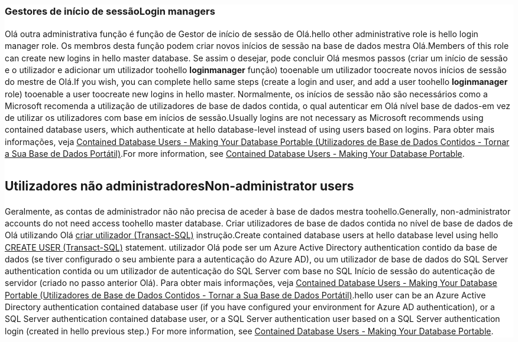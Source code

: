 ### <a name="login-managers"></a><span data-ttu-id="1a448-170">Gestores de início de sessão</span><span class="sxs-lookup"><span data-stu-id="1a448-170">Login managers</span></span>
<span data-ttu-id="1a448-171">Olá outra administrativa função é função de Gestor de início de sessão de Olá.</span><span class="sxs-lookup"><span data-stu-id="1a448-171">hello other administrative role is hello login manager role.</span></span> <span data-ttu-id="1a448-172">Os membros desta função podem criar novos inícios de sessão na base de dados mestra Olá.</span><span class="sxs-lookup"><span data-stu-id="1a448-172">Members of this role can create new logins in hello master database.</span></span> <span data-ttu-id="1a448-173">Se assim o desejar, pode concluir Olá mesmos passos (criar um início de sessão e o utilizador e adicionar um utilizador toohello **loginmanager** função) tooenable um utilizador toocreate novos inícios de sessão do mestre de Olá.</span><span class="sxs-lookup"><span data-stu-id="1a448-173">If you wish, you can complete hello same steps (create a login and user, and add a user toohello **loginmanager** role) tooenable a user toocreate new logins in hello master.</span></span> <span data-ttu-id="1a448-174">Normalmente, os inícios de sessão não são necessários como a Microsoft recomenda a utilização de utilizadores de base de dados contida, o qual autenticar em Olá nível base de dados-em vez de utilizar os utilizadores com base em inícios de sessão.</span><span class="sxs-lookup"><span data-stu-id="1a448-174">Usually logins are not necessary as Microsoft recommends using contained database users, which authenticate at hello database-level instead of using users based on logins.</span></span> <span data-ttu-id="1a448-175">Para obter mais informações, veja [Contained Database Users - Making Your Database Portable (Utilizadores de Base de Dados Contidos - Tornar a Sua Base de Dados Portátil)](https://msdn.microsoft.com/library/ff929188.aspx).</span><span class="sxs-lookup"><span data-stu-id="1a448-175">For more information, see [Contained Database Users - Making Your Database Portable](https://msdn.microsoft.com/library/ff929188.aspx).</span></span>

## <a name="non-administrator-users"></a><span data-ttu-id="1a448-176">Utilizadores não administradores</span><span class="sxs-lookup"><span data-stu-id="1a448-176">Non-administrator users</span></span>
<span data-ttu-id="1a448-177">Geralmente, as contas de administrador não não precisa de aceder à base de dados mestra toohello.</span><span class="sxs-lookup"><span data-stu-id="1a448-177">Generally, non-administrator accounts do not need access toohello master database.</span></span> <span data-ttu-id="1a448-178">Criar utilizadores de base de dados contida no nível de base de dados de Olá utilizando Olá [criar utilizador (Transact-SQL)](https://msdn.microsoft.com/library/ms173463.aspx) instrução.</span><span class="sxs-lookup"><span data-stu-id="1a448-178">Create contained database users at hello database level using hello [CREATE USER (Transact-SQL)](https://msdn.microsoft.com/library/ms173463.aspx) statement.</span></span> <span data-ttu-id="1a448-179">utilizador Olá pode ser um Azure Active Directory authentication contido da base de dados (se tiver configurado o seu ambiente para a autenticação do Azure AD), ou um utilizador de base de dados do SQL Server authentication contida ou um utilizador de autenticação do SQL Server com base no SQL Início de sessão do autenticação de servidor (criado no passo anterior Olá). Para obter mais informações, veja [Contained Database Users - Making Your Database Portable (Utilizadores de Base de Dados Contidos - Tornar a Sua Base de Dados Portátil)](https://msdn.microsoft.com/library/ff929188.aspx).</span><span class="sxs-lookup"><span data-stu-id="1a448-179">hello user can be an Azure Active Directory authentication contained database user (if you have configured your environment for Azure AD authentication), or a SQL Server authentication contained database user, or a SQL Server authentication user based on a SQL Server authentication login (created in hello previous step.) For more information, see [Contained Database Users - Making Your Database Portable](https://msdn.microsoft.com/library/ff929188.aspx).</span></span> 
